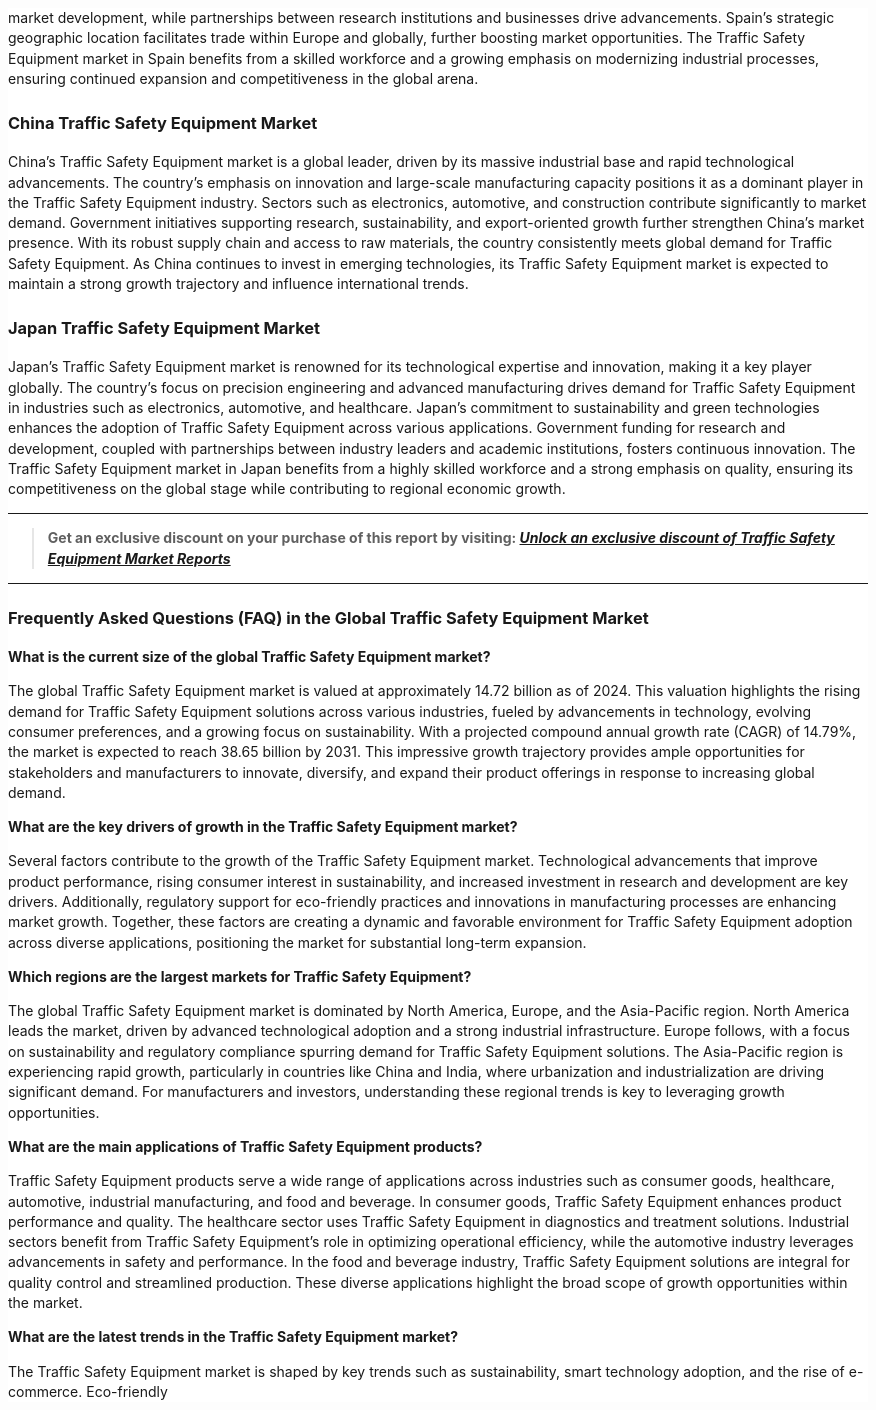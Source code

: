 market development, while partnerships between research institutions and businesses drive advancements. Spain&rsquo;s strategic geographic location facilitates trade within Europe and globally, further boosting market opportunities. The Traffic Safety Equipment market in Spain benefits from a skilled workforce and a growing emphasis on modernizing industrial processes, ensuring continued expansion and competitiveness in the global arena.</p><h3>China Traffic Safety Equipment Market</h3><p>China&rsquo;s Traffic Safety Equipment market is a global leader, driven by its massive industrial base and rapid technological advancements. The country&rsquo;s emphasis on innovation and large-scale manufacturing capacity positions it as a dominant player in the Traffic Safety Equipment industry. Sectors such as electronics, automotive, and construction contribute significantly to market demand. Government initiatives supporting research, sustainability, and export-oriented growth further strengthen China&rsquo;s market presence. With its robust supply chain and access to raw materials, the country consistently meets global demand for Traffic Safety Equipment. As China continues to invest in emerging technologies, its Traffic Safety Equipment market is expected to maintain a strong growth trajectory and influence international trends.</p><h3>Japan Traffic Safety Equipment Market</h3><p>Japan&rsquo;s Traffic Safety Equipment market is renowned for its technological expertise and innovation, making it a key player globally. The country&rsquo;s focus on precision engineering and advanced manufacturing drives demand for Traffic Safety Equipment in industries such as electronics, automotive, and healthcare. Japan&rsquo;s commitment to sustainability and green technologies enhances the adoption of Traffic Safety Equipment across various applications. Government funding for research and development, coupled with partnerships between industry leaders and academic institutions, fosters continuous innovation. The Traffic Safety Equipment market in Japan benefits from a highly skilled workforce and a strong emphasis on quality, ensuring its competitiveness on the global stage while contributing to regional economic growth.</p><hr /><blockquote><p><strong>Get an exclusive discount on your purchase of this report by visiting: <em><a href="://marketresearchpulse.com/ask-for-discount/7816?utm_source=Github&amp;utm_medium=029">Unlock an exclusive discount of Traffic Safety Equipment Market Reports</a></em>&nbsp;</strong></p></blockquote><hr /><h3>Frequently Asked Questions (FAQ) in the Global Traffic Safety Equipment Market</h3><p><strong>What is the current size of the global Traffic Safety Equipment market?</strong></p><p>The global Traffic Safety Equipment market is valued at approximately 14.72 billion as of 2024. This valuation highlights the rising demand for Traffic Safety Equipment solutions across various industries, fueled by advancements in technology, evolving consumer preferences, and a growing focus on sustainability. With a projected compound annual growth rate (CAGR) of 14.79%, the market is expected to reach 38.65 billion by 2031. This impressive growth trajectory provides ample opportunities for stakeholders and manufacturers to innovate, diversify, and expand their product offerings in response to increasing global demand.</p><p><strong>What are the key drivers of growth in the Traffic Safety Equipment market?</strong></p><p>Several factors contribute to the growth of the Traffic Safety Equipment market. Technological advancements that improve product performance, rising consumer interest in sustainability, and increased investment in research and development are key drivers. Additionally, regulatory support for eco-friendly practices and innovations in manufacturing processes are enhancing market growth. Together, these factors are creating a dynamic and favorable environment for Traffic Safety Equipment adoption across diverse applications, positioning the market for substantial long-term expansion.</p><p><strong>Which regions are the largest markets for Traffic Safety Equipment?</strong></p><p>The global Traffic Safety Equipment market is dominated by North America, Europe, and the Asia-Pacific region. North America leads the market, driven by advanced technological adoption and a strong industrial infrastructure. Europe follows, with a focus on sustainability and regulatory compliance spurring demand for Traffic Safety Equipment solutions. The Asia-Pacific region is experiencing rapid growth, particularly in countries like China and India, where urbanization and industrialization are driving significant demand. For manufacturers and investors, understanding these regional trends is key to leveraging growth opportunities.</p><p><strong>What are the main applications of Traffic Safety Equipment products?</strong></p><p>Traffic Safety Equipment products serve a wide range of applications across industries such as consumer goods, healthcare, automotive, industrial manufacturing, and food and beverage. In consumer goods, Traffic Safety Equipment enhances product performance and quality. The healthcare sector uses Traffic Safety Equipment in diagnostics and treatment solutions. Industrial sectors benefit from Traffic Safety Equipment&rsquo;s role in optimizing operational efficiency, while the automotive industry leverages advancements in safety and performance. In the food and beverage industry, Traffic Safety Equipment solutions are integral for quality control and streamlined production. These diverse applications highlight the broad scope of growth opportunities within the market.</p><p><strong>What are the latest trends in the Traffic Safety Equipment market?</strong></p><p>The Traffic Safety Equipment market is shaped by key trends such as sustainability, smart technology adoption, and the rise of e-commerce. Eco-friendly